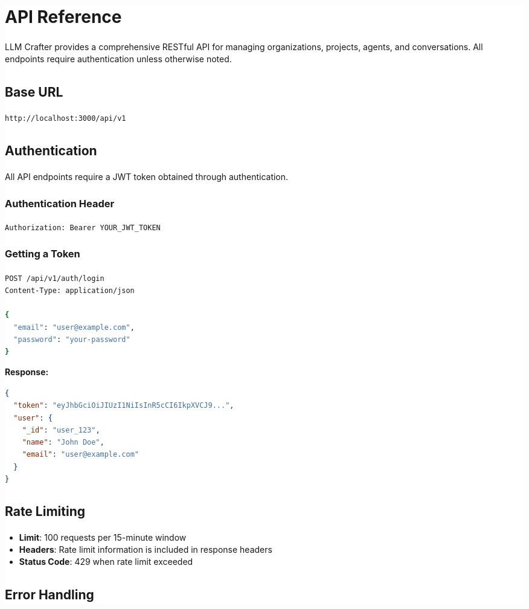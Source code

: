 # API Reference

LLM Crafter provides a comprehensive RESTful API for managing organizations, projects, agents, and conversations. All endpoints require authentication unless otherwise noted.

## Base URL

```
http://localhost:3000/api/v1
```

## Authentication

All API endpoints require a JWT token obtained through authentication.

### Authentication Header

```bash
Authorization: Bearer YOUR_JWT_TOKEN
```

### Getting a Token

```bash
POST /api/v1/auth/login
Content-Type: application/json

{
  "email": "user@example.com",
  "password": "your-password"
}
```

**Response:**

```json
{
  "token": "eyJhbGciOiJIUzI1NiIsInR5cCI6IkpXVCJ9...",
  "user": {
    "_id": "user_123",
    "name": "John Doe",
    "email": "user@example.com"
  }
}
```

## Rate Limiting

- **Limit**: 100 requests per 15-minute window
- **Headers**: Rate limit information is included in response headers
- **Status Code**: 429 when rate limit exceeded

## Error Handling
